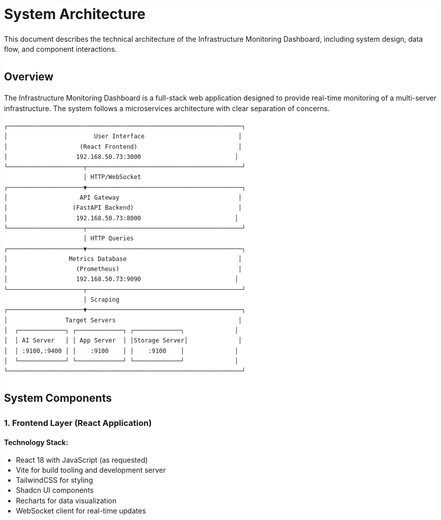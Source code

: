 # System Architecture

This document describes the technical architecture of the Infrastructure Monitoring Dashboard, including system design, data flow, and component interactions.

## Overview

The Infrastructure Monitoring Dashboard is a full-stack web application designed to provide real-time monitoring of a multi-server infrastructure. The system follows a microservices architecture with clear separation of concerns.

```
┌─────────────────────────────────────────────────────────────────┐
│                        User Interface                          │
│                    (React Frontend)                            │
│                   192.168.50.73:3000                          │
└─────────────────────┬───────────────────────────────────────────┘
                      │ HTTP/WebSocket
┌─────────────────────▼───────────────────────────────────────────┐
│                    API Gateway                                 │
│                  (FastAPI Backend)                             │
│                   192.168.50.73:8000                          │
└─────────────────────┬───────────────────────────────────────────┘
                      │ HTTP Queries
┌─────────────────────▼───────────────────────────────────────────┐
│                 Metrics Database                               │
│                   (Prometheus)                                 │
│                   192.168.50.73:9090                          │
└─────────────────────┬───────────────────────────────────────────┘
                      │ Scraping
┌─────────────────────▼───────────────────────────────────────────┐
│                Target Servers                                  │
│  ┌─────────────┐ ┌─────────────┐ ┌─────────────┐              │
│  │ AI Server   │ │ App Server  │ │Storage Server│              │
│  │ :9100,:9400 │ │    :9100    │ │    :9100    │              │
│  └─────────────┘ └─────────────┘ └─────────────┘              │
└─────────────────────────────────────────────────────────────────┘
```

## System Components

### 1. Frontend Layer (React Application)

**Technology Stack:**
- React 18 with JavaScript (as requested)
- Vite for build tooling and development server
- TailwindCSS for styling
- Shadcn UI components
- Recharts for data visualization
- WebSocket client for real-time updates
